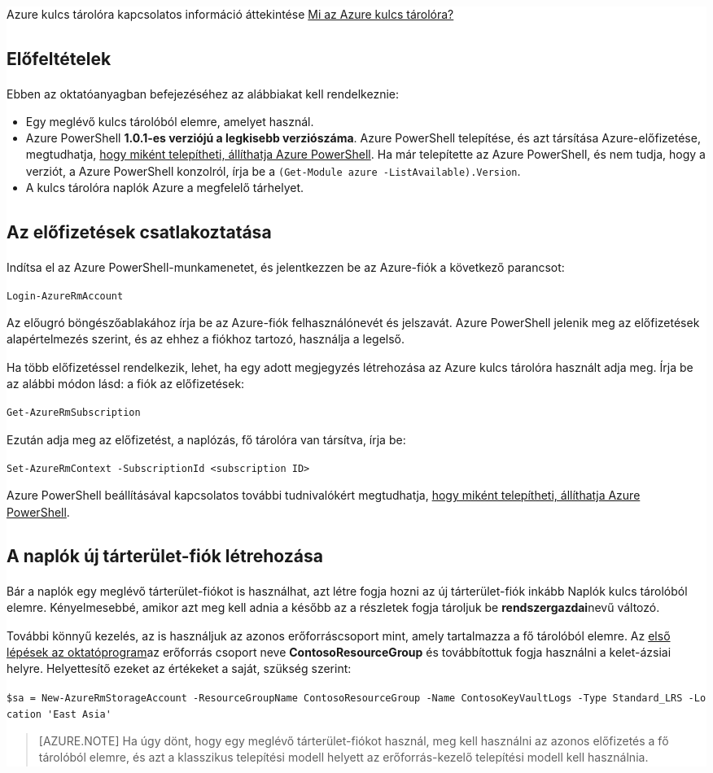 Azure kulcs tárolóra kapcsolatos információ áttekintése [Mi az Azure kulcs tárolóra?](key-vault-whatis.md)

## <a name="prerequisites"></a>Előfeltételek

Ebben az oktatóanyagban befejezéséhez az alábbiakat kell rendelkeznie:

- Egy meglévő kulcs tárolóból elemre, amelyet használ.  
- Azure PowerShell **1.0.1-es verziójú a legkisebb verziószáma**. Azure PowerShell telepítése, és azt társítása Azure-előfizetése, megtudhatja, [hogy miként telepítheti, állíthatja Azure PowerShell](../powershell-install-configure.md). Ha már telepítette az Azure PowerShell, és nem tudja, hogy a verziót, a Azure PowerShell konzolról, írja be a `(Get-Module azure -ListAvailable).Version`.  
- A kulcs tárolóra naplók Azure a megfelelő tárhelyet.


## <a id="connect"></a>Az előfizetések csatlakoztatása ##

Indítsa el az Azure PowerShell-munkamenetet, és jelentkezzen be az Azure-fiók a következő parancsot:  

    Login-AzureRmAccount

Az előugró böngészőablakához írja be az Azure-fiók felhasználónevét és jelszavát. Azure PowerShell jelenik meg az előfizetések alapértelmezés szerint, és az ehhez a fiókhoz tartozó, használja a legelső.

Ha több előfizetéssel rendelkezik, lehet, ha egy adott megjegyzés létrehozása az Azure kulcs tárolóra használt adja meg. Írja be az alábbi módon lásd: a fiók az előfizetések:

    Get-AzureRmSubscription

Ezután adja meg az előfizetést, a naplózás, fő tárolóra van társítva, írja be:

    Set-AzureRmContext -SubscriptionId <subscription ID>

Azure PowerShell beállításával kapcsolatos további tudnivalókért megtudhatja, [hogy miként telepítheti, állíthatja Azure PowerShell](../powershell-install-configure.md).


## <a id="storage"></a>A naplók új tárterület-fiók létrehozása ##

Bár a naplók egy meglévő tárterület-fiókot is használhat, azt létre fogja hozni az új tárterület-fiók inkább Naplók kulcs tárolóból elemre. Kényelmesebbé, amikor azt meg kell adnia a később az a részletek fogja tároljuk be **rendszergazdai**nevű változó.

További könnyű kezelés, az is használjuk az azonos erőforráscsoport mint, amely tartalmazza a fő tárolóból elemre. Az [első lépések az oktatóprogram](key-vault-get-started.md)az erőforrás csoport neve **ContosoResourceGroup** és továbbítottuk fogja használni a kelet-ázsiai helyre. Helyettesítő ezeket az értékeket a saját, szükség szerint:

    $sa = New-AzureRmStorageAccount -ResourceGroupName ContosoResourceGroup -Name ContosoKeyVaultLogs -Type Standard_LRS -Location 'East Asia'


>[AZURE.NOTE]  Ha úgy dönt, hogy egy meglévő tárterület-fiókot használ, meg kell használni az azonos előfizetés a fő tárolóból elemre, és azt a klasszikus telepítési modell helyett az erőforrás-kezelő telepítési modell kell használnia.
